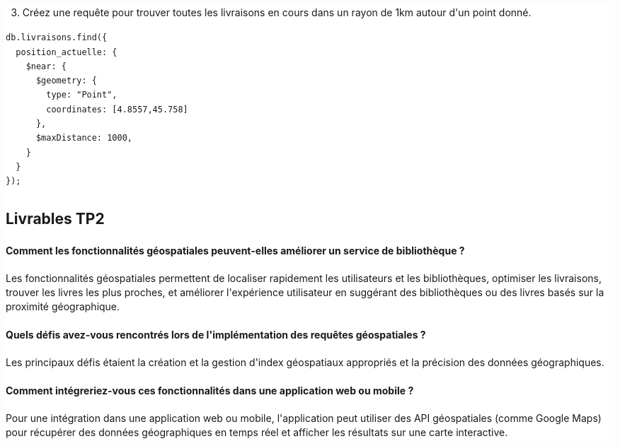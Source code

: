 3. Créez une requête pour trouver toutes les livraisons en cours dans un rayon de 1km autour d'un point
donné.

```
db.livraisons.find({
  position_actuelle: {
    $near: {
      $geometry: {
        type: "Point",
        coordinates: [4.8557,45.758] 
      },
      $maxDistance: 1000, 
    }
  }
});

```

## Livrables TP2 

####  Comment les fonctionnalités géospatiales peuvent-elles améliorer un service de bibliothèque ?
Les fonctionnalités géospatiales permettent de localiser rapidement les utilisateurs et les bibliothèques, optimiser les livraisons, trouver les livres les plus proches, et améliorer l'expérience utilisateur en suggérant des bibliothèques ou des livres basés sur la proximité géographique.

#### Quels défis avez-vous rencontrés lors de l'implémentation des requêtes géospatiales ?
Les principaux défis étaient la création et la gestion d'index géospatiaux appropriés et la précision des données géographiques.

#### Comment intégreriez-vous ces fonctionnalités dans une application web ou mobile ?
Pour une intégration dans une application web ou mobile, l'application peut utiliser des API géospatiales (comme Google Maps) pour récupérer des données géographiques en temps réel et afficher les résultats sur une carte interactive.

